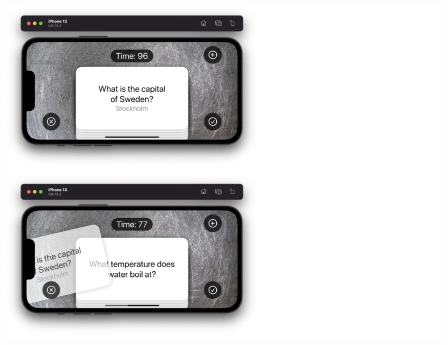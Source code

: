   <img src="Screenshots/Light/Light_07.png" width="500">
  <img src="Screenshots/Light/Light_08.png" width="500">
</div>
